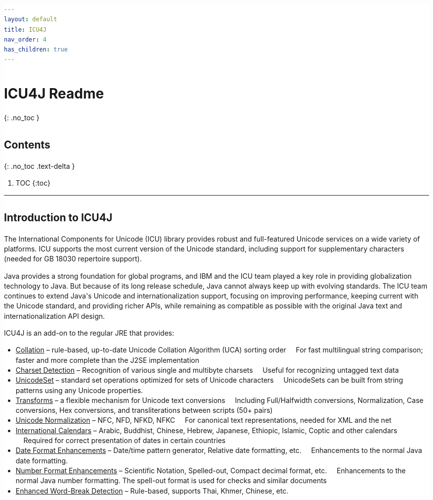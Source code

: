 ```yaml
---
layout: default
title: ICU4J
nav_order: 4
has_children: true
---
```



# ICU4J Readme
{: .no_toc }

## Contents
{: .no_toc .text-delta }

1. TOC
{:toc}

---

## Introduction to ICU4J

The International Components for Unicode (ICU) library provides robust and full-featured Unicode services on a wide variety of platforms. ICU supports the most current version of the Unicode standard, including support for supplementary characters (needed for GB 18030 repertoire support).

Java provides a strong foundation for global programs, and IBM and the ICU team played a key role in providing globalization technology to Java. But because of its long release schedule, Java cannot always keep up with evolving standards. The ICU team continues to extend Java's Unicode and internationalization support, focusing on improving performance, keeping current with the Unicode standard, and providing richer APIs, while remaining as compatible as possible with the original Java text and internationalization API design.

ICU4J is an add-on to the regular JRE that provides:

*   [Collation](https://unicode-org.github.io/icu/userguide/collation) – rule-based, up-to-date Unicode Collation Algorithm (UCA) sorting order
        For fast multilingual string comparison; faster and more complete than the J2SE implementation
*   [Charset Detection](https://unicode-org.github.io/icu/userguide/conversion/detection) – Recognition of various single and multibyte charsets
        Useful for recognizing untagged text data
*   [UnicodeSet](https://unicode-org.github.io/icu/userguide/strings/unicodeset) – standard set operations optimized for sets of Unicode characters
        UnicodeSets can be built from string patterns using any Unicode properties.
*   [Transforms](https://unicode-org.github.io/icu/userguide/transforms) – a flexible mechanism for Unicode text conversions
        Including Full/Halfwidth conversions, Normalization, Case conversions, Hex conversions, and transliterations between scripts (50+ pairs)
*   [Unicode Normalization](https://unicode-org.github.io/icu/userguide/transforms/normalization) – NFC, NFD, NFKD, NFKC
        For canonical text representations, needed for XML and the net
*   [International Calendars](https://unicode-org.github.io/icu/userguide/datetime/calendar) – Arabic, Buddhist, Chinese, Hebrew, Japanese, Ethiopic, Islamic, Coptic and other calendars
        Required for correct presentation of dates in certain countries
*   [Date Format Enhancements](https://unicode-org.github.io/icu/userguide/format_parse/datetime) – Date/time pattern generator, Relative date formatting, etc.
        Enhancements to the normal Java date formatting.
*   [Number Format Enhancements](https://unicode-org.github.io/icu/userguide/format_parse/numbers) – Scientific Notation, Spelled-out, Compact decimal format, etc.
        Enhancements to the normal Java number formatting. The spell-out format is used for checks and similar documents
*   [Enhanced Word-Break Detection](https://unicode-org.github.io/icu/userguide/boundaryanalysis) – Rule-based, supports Thai, Khmer, Chinese, etc.